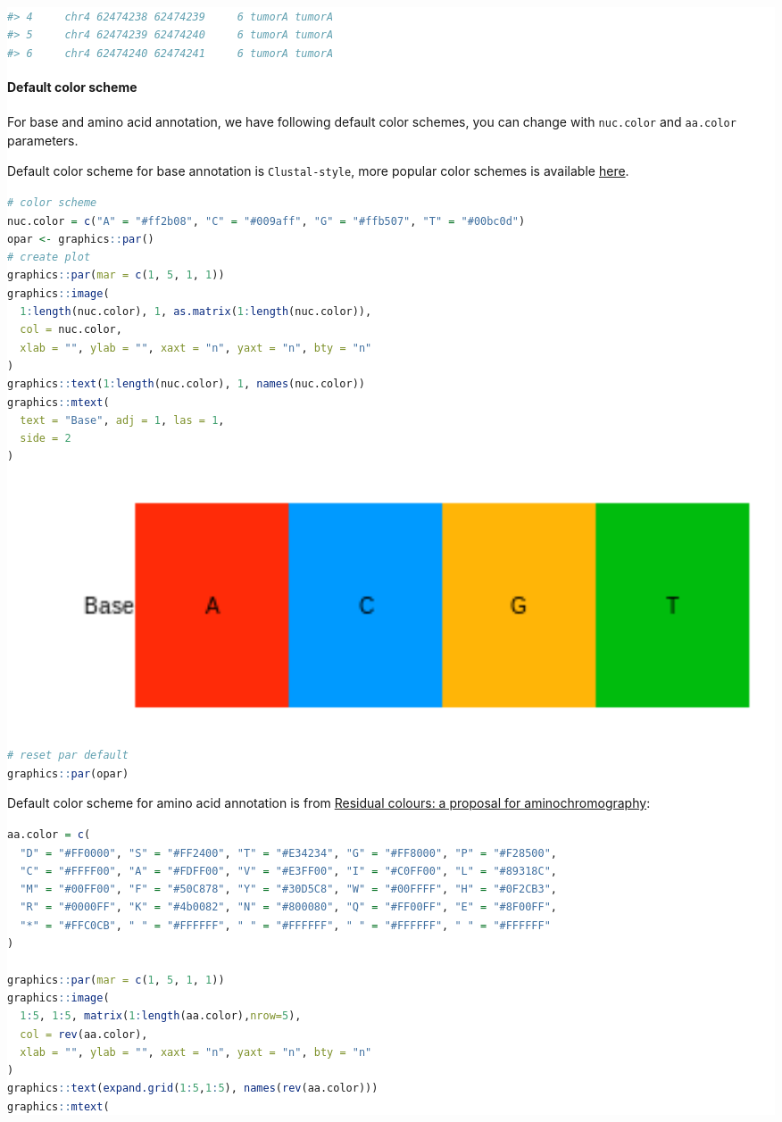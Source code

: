 ``` r
#> 4     chr4 62474238 62474239     6 tumorA tumorA
#> 5     chr4 62474239 62474240     6 tumorA tumorA
#> 6     chr4 62474240 62474241     6 tumorA tumorA
```

#### Default color scheme

For base and amino acid annotation, we have following default color
schemes, you can change with `nuc.color` and `aa.color` parameters.

Default color scheme for base annotation is `Clustal-style`, more
popular color schemes is available
[here](https://www.biostars.org/p/171056/).

``` r
# color scheme
nuc.color = c("A" = "#ff2b08", "C" = "#009aff", "G" = "#ffb507", "T" = "#00bc0d")
opar <- graphics::par() 
# create plot
graphics::par(mar = c(1, 5, 1, 1))
graphics::image(
  1:length(nuc.color), 1, as.matrix(1:length(nuc.color)),
  col = nuc.color,
  xlab = "", ylab = "", xaxt = "n", yaxt = "n", bty = "n"
)
graphics::text(1:length(nuc.color), 1, names(nuc.color))
graphics::mtext(
  text = "Base", adj = 1, las = 1,
  side = 2
)
```

<img src="man/figures/README-base_color_scheme-1.png" width="100%" style="display: block; margin: auto;" />

``` r
# reset par default
graphics::par(opar)
```

Default color scheme for amino acid annotation is from [Residual
colours: a proposal for
aminochromography](https://academic.oup.com/peds/article/10/7/743/1593029?login=false):

``` r
aa.color = c(
  "D" = "#FF0000", "S" = "#FF2400", "T" = "#E34234", "G" = "#FF8000", "P" = "#F28500",
  "C" = "#FFFF00", "A" = "#FDFF00", "V" = "#E3FF00", "I" = "#C0FF00", "L" = "#89318C",
  "M" = "#00FF00", "F" = "#50C878", "Y" = "#30D5C8", "W" = "#00FFFF", "H" = "#0F2CB3",
  "R" = "#0000FF", "K" = "#4b0082", "N" = "#800080", "Q" = "#FF00FF", "E" = "#8F00FF",
  "*" = "#FFC0CB", " " = "#FFFFFF", " " = "#FFFFFF", " " = "#FFFFFF", " " = "#FFFFFF"
)

graphics::par(mar = c(1, 5, 1, 1))
graphics::image(
  1:5, 1:5, matrix(1:length(aa.color),nrow=5),
  col = rev(aa.color),
  xlab = "", ylab = "", xaxt = "n", yaxt = "n", bty = "n"
)
graphics::text(expand.grid(1:5,1:5), names(rev(aa.color)))
graphics::mtext(
```